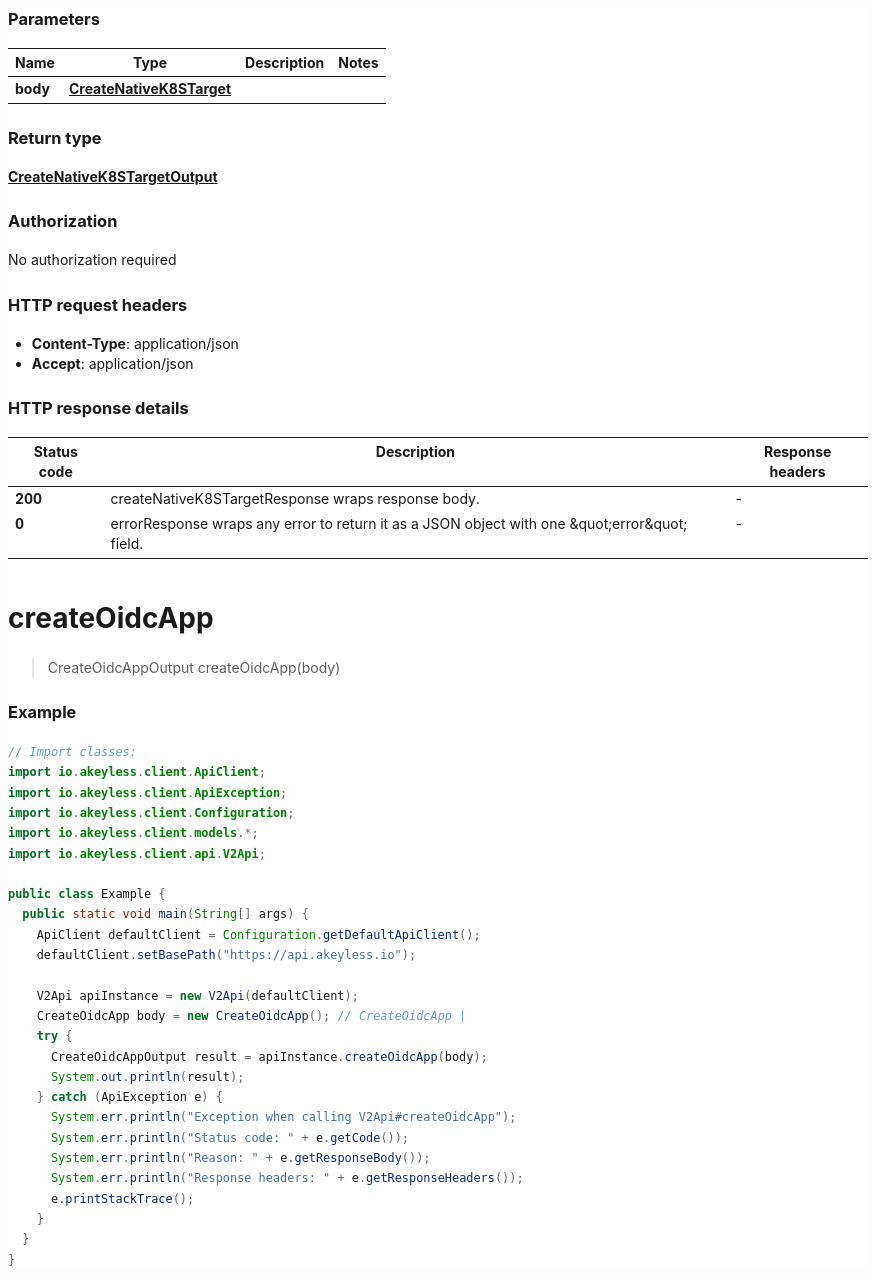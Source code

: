 ### Parameters

Name | Type | Description  | Notes
------------- | ------------- | ------------- | -------------
 **body** | [**CreateNativeK8STarget**](CreateNativeK8STarget.md)|  |

### Return type

[**CreateNativeK8STargetOutput**](CreateNativeK8STargetOutput.md)

### Authorization

No authorization required

### HTTP request headers

 - **Content-Type**: application/json
 - **Accept**: application/json

### HTTP response details
| Status code | Description | Response headers |
|-------------|-------------|------------------|
**200** | createNativeK8STargetResponse wraps response body. |  -  |
**0** | errorResponse wraps any error to return it as a JSON object with one \&quot;error\&quot; field. |  -  |

<a name="createOidcApp"></a>
# **createOidcApp**
> CreateOidcAppOutput createOidcApp(body)



### Example
```java
// Import classes:
import io.akeyless.client.ApiClient;
import io.akeyless.client.ApiException;
import io.akeyless.client.Configuration;
import io.akeyless.client.models.*;
import io.akeyless.client.api.V2Api;

public class Example {
  public static void main(String[] args) {
    ApiClient defaultClient = Configuration.getDefaultApiClient();
    defaultClient.setBasePath("https://api.akeyless.io");

    V2Api apiInstance = new V2Api(defaultClient);
    CreateOidcApp body = new CreateOidcApp(); // CreateOidcApp | 
    try {
      CreateOidcAppOutput result = apiInstance.createOidcApp(body);
      System.out.println(result);
    } catch (ApiException e) {
      System.err.println("Exception when calling V2Api#createOidcApp");
      System.err.println("Status code: " + e.getCode());
      System.err.println("Reason: " + e.getResponseBody());
      System.err.println("Response headers: " + e.getResponseHeaders());
      e.printStackTrace();
    }
  }
}
```
